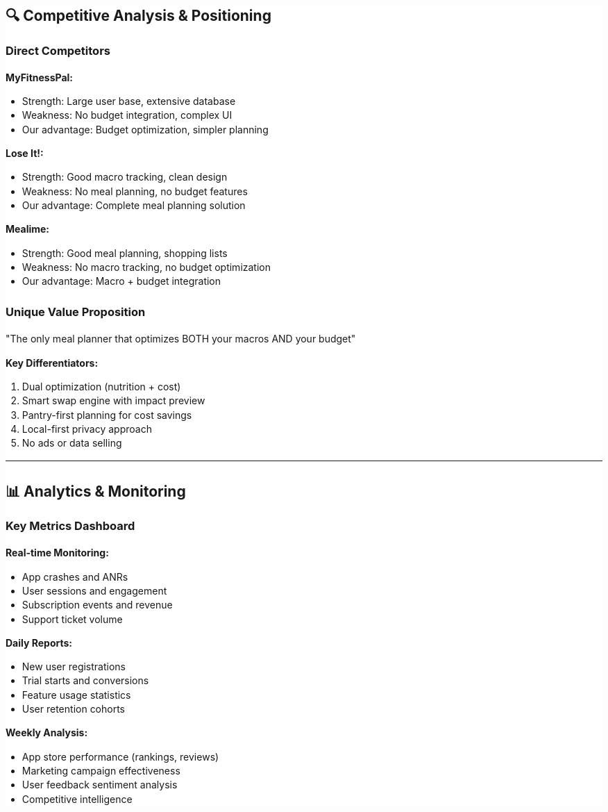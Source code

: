 
## 🔍 Competitive Analysis & Positioning

### Direct Competitors
**MyFitnessPal:** 
- Strength: Large user base, extensive database
- Weakness: No budget integration, complex UI
- Our advantage: Budget optimization, simpler planning

**Lose It!:**
- Strength: Good macro tracking, clean design
- Weakness: No meal planning, no budget features
- Our advantage: Complete meal planning solution

**Mealime:**
- Strength: Good meal planning, shopping lists
- Weakness: No macro tracking, no budget optimization
- Our advantage: Macro + budget integration

### Unique Value Proposition
"The only meal planner that optimizes BOTH your macros AND your budget"

**Key Differentiators:**
1. Dual optimization (nutrition + cost)
2. Smart swap engine with impact preview
3. Pantry-first planning for cost savings
4. Local-first privacy approach
5. No ads or data selling

---

## 📊 Analytics & Monitoring

### Key Metrics Dashboard
**Real-time Monitoring:**
- App crashes and ANRs
- User sessions and engagement
- Subscription events and revenue
- Support ticket volume

**Daily Reports:**
- New user registrations
- Trial starts and conversions
- Feature usage statistics
- User retention cohorts

**Weekly Analysis:**
- App store performance (rankings, reviews)
- Marketing campaign effectiveness
- User feedback sentiment analysis
- Competitive intelligence
